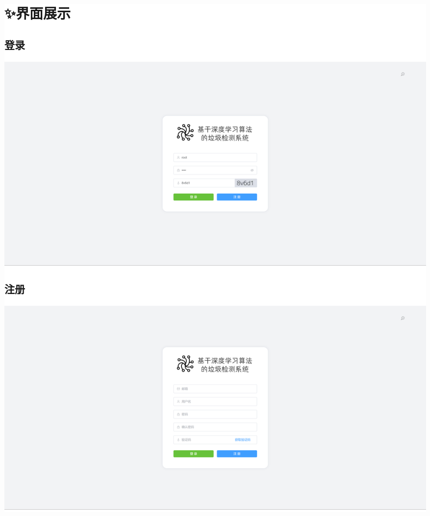 # ✨界面展示

## 登录

![image-20230403230425094](README.assets/image-20230403230425094.png)

## 注册

![image-20230403230432273](README.assets/image-20230403230432273.png)
